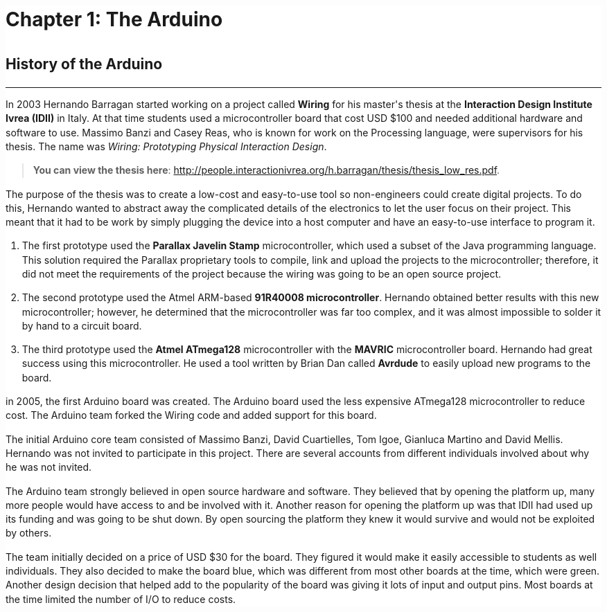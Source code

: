 # Chapter 1: The Arduino



## History of the Arduino

---

In 2003 Hernando Barragan started working on a project called **Wiring** for his master's thesis at the **Interaction Design Institute Ivrea (IDII)** in Italy. At that time students used a microcontroller board that cost USD $100 and needed additional hardware and software to use. Massimo Banzi and Casey Reas, who is known for work on the Processing language, were supervisors for his thesis. The name was *Wiring: Prototyping Physical Interaction Design*.

>**You can view the thesis here**: http://people.interactionivrea.org/h.barragan/thesis/thesis_low_res.pdf.

The purpose of the thesis was to create a low-cost and easy-to-use tool so non-engineers could create digital projects. To do this, Hernando wanted to abstract away the complicated details of the electronics to let the user focus on their project. This meant that it had to be work by simply plugging the device into a host computer and have an easy-to-use interface to program it.

1. The first prototype used the **Parallax Javelin Stamp** microcontroller, which used a subset of the Java programming language. This solution required the Parallax proprietary tools to compile, link and upload the projects to the microcontroller; therefore, it did not meet the requirements of the project because the wiring was going to be an open source project.

1. The second prototype used the Atmel ARM-based **91R40008 microcontroller**. Hernando obtained better results with this new microcontroller; however, he determined that the microcontroller was far too complex, and it was almost impossible to solder it by hand to a circuit board.

1. The third prototype used the **Atmel ATmega128** microcontroller with the **MAVRIC** microcontroller board. Hernando had great success using this microcontroller. He used a tool written by Brian Dan called **Avrdude** to easily upload new programs to the board.


in 2005, the first Arduino board was created. The Arduino board used the less expensive ATmega128 microcontroller to reduce cost. The Arduino team forked the Wiring code and added support for this board.

The initial Arduino core team consisted of Massimo Banzi, David Cuartielles, Tom Igoe, Gianluca Martino and David Mellis. Hernando was not invited to participate in this project. There are several accounts from different individuals involved about why he was not invited.

The Arduino team strongly believed in open source hardware and software. They believed that by opening the platform up, many more people would have access to and be involved with it. Another reason for opening the platform up was that IDII had used up its funding and was going to be shut down. By open sourcing the platform they knew it would survive and would not be exploited by others.

The team initially decided on a price of USD $30 for the board. They figured it would make it easily accessible to students as well individuals. They also decided to make the board blue, which was different from most other boards at the time, which were green. Another design decision that helped add to the popularity of the board was giving it lots of input and output pins. Most boards at the time limited the number of I/O to reduce costs.
